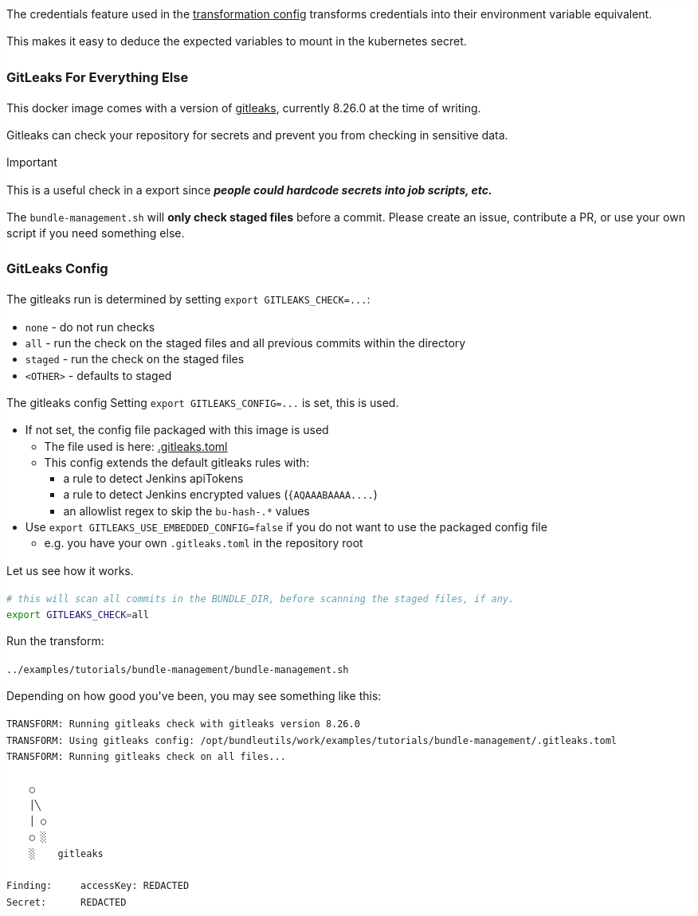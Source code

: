 The credentials feature used in the [transformation config](../../../bundleutilspkg/src/bundleutilspkg/data/configs/README.md#credentials) transforms credentials into their environment variable equivalent.

This makes it easy to deduce the expected variables to mount in the kubernetes secret.

### GitLeaks For Everything Else

This docker image comes with a version of [gitleaks](https://github.com/gitleaks/gitleaks), currently 8.26.0 at the time of writing.

Gitleaks can check your repository for secrets and prevent you from checking in sensitive data.

> [!IMPORTANT]
> This is a useful check in a export since ***people could hardcode secrets into job scripts, etc.***
>
> The `bundle-management.sh` will **only check staged files** before a commit.
> Please create an issue, contribute a PR, or use your own script if you need something else.

### GitLeaks Config

The gitleaks run is determined by setting `export GITLEAKS_CHECK=...`:

- `none`    - do not run checks
- `all`     - run the check on the staged files and all previous commits within the directory
- `staged`  - run the check on the staged files
- `<OTHER>` - defaults to staged

The gitleaks config  Setting `export GITLEAKS_CONFIG=...` is set, this is used.

- If not set, the config file packaged with this image is used
  - The file used is here: [.gitleaks.toml](./.gitleaks.toml)
  - This config extends the default gitleaks rules with:
    - a rule to detect Jenkins apiTokens
    - a rule to detect Jenkins encrypted values (`{AQAAABAAAA....`)
    - an allowlist regex to skip the `bu-hash-.*` values
- Use `export GITLEAKS_USE_EMBEDDED_CONFIG=false` if you do not want to use the packaged config file
  - e.g. you have your own `.gitleaks.toml` in the repository root

Let us see how it works.

```sh
# this will scan all commits in the BUNDLE_DIR, before scanning the staged files, if any.
export GITLEAKS_CHECK=all
```

Run the transform:

```sh
../examples/tutorials/bundle-management/bundle-management.sh
```

Depending on how good you've been, you may see something like this:

```sh
TRANSFORM: Running gitleaks check with gitleaks version 8.26.0
TRANSFORM: Using gitleaks config: /opt/bundleutils/work/examples/tutorials/bundle-management/.gitleaks.toml
TRANSFORM: Running gitleaks check on all files...

    ○
    │╲
    │ ○
    ○ ░
    ░    gitleaks

Finding:     accessKey: REDACTED
Secret:      REDACTED
```